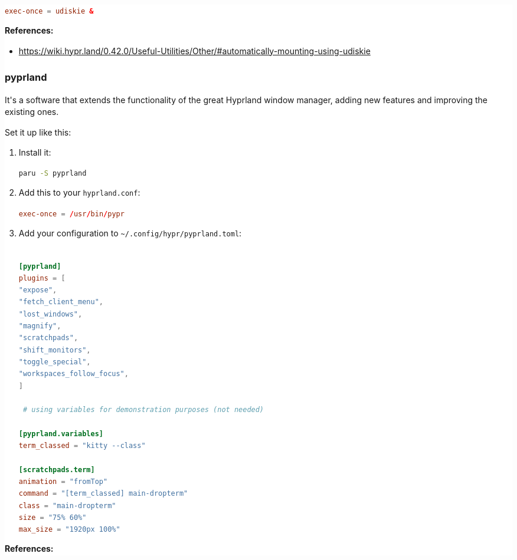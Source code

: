 ```conf
exec-once = udiskie &
```

**References:**

- <https://wiki.hypr.land/0.42.0/Useful-Utilities/Other/#automatically-mounting-using-udiskie>

### pyprland

It's a software that extends the functionality of the great Hyprland window manager, adding new features and improving the existing ones.

Set it up like this:

1. Install it:

   ```sh
   paru -S pyprland
   ```

2. Add this to your `hyprland.conf`:

   ```conf
   exec-once = /usr/bin/pypr
   ```

3. Add your configuration to `~/.config/hypr/pyprland.toml`:

   ```toml

   [pyprland]
   plugins = [
   "expose",
   "fetch_client_menu",
   "lost_windows",
   "magnify",
   "scratchpads",
   "shift_monitors",
   "toggle_special",
   "workspaces_follow_focus",
   ]

    # using variables for demonstration purposes (not needed)

   [pyprland.variables]
   term_classed = "kitty --class"

   [scratchpads.term]
   animation = "fromTop"
   command = "[term_classed] main-dropterm"
   class = "main-dropterm"
   size = "75% 60%"
   max_size = "1920px 100%"
   ```

**References:**
